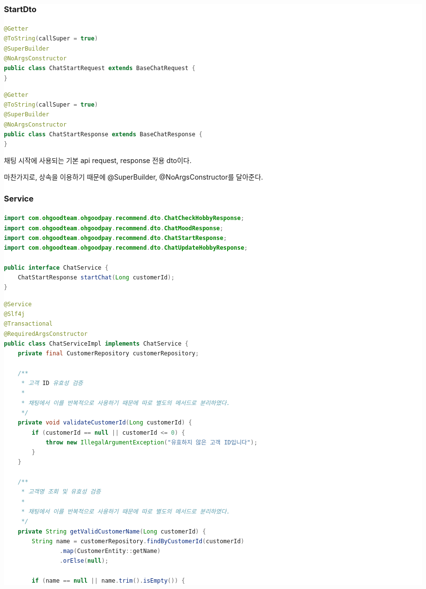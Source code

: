 ### StartDto

```java
@Getter
@ToString(callSuper = true)
@SuperBuilder
@NoArgsConstructor
public class ChatStartRequest extends BaseChatRequest {
}
```

```java
@Getter
@ToString(callSuper = true)
@SuperBuilder
@NoArgsConstructor
public class ChatStartResponse extends BaseChatResponse {
}
```

채팅 시작에 사용되는 기본 api request, response 전용 dto이다.

마찬가지로, 상속을 이용하기 때문에 @SuperBuilder, @NoArgsConstructor를 달아준다.

### Service

```java
import com.ohgoodteam.ohgoodpay.recommend.dto.ChatCheckHobbyResponse;
import com.ohgoodteam.ohgoodpay.recommend.dto.ChatMoodResponse;
import com.ohgoodteam.ohgoodpay.recommend.dto.ChatStartResponse;
import com.ohgoodteam.ohgoodpay.recommend.dto.ChatUpdateHobbyResponse;

public interface ChatService {
    ChatStartResponse startChat(Long customerId);
}
```

```java
@Service
@Slf4j
@Transactional
@RequiredArgsConstructor
public class ChatServiceImpl implements ChatService {
    private final CustomerRepository customerRepository;

    /**
     * 고객 ID 유효성 검증
     *
     * 채팅에서 이를 반복적으로 사용하기 때문에 따로 별도의 메서드로 분리하였다.
     */
    private void validateCustomerId(Long customerId) {
        if (customerId == null || customerId <= 0) {
            throw new IllegalArgumentException("유효하지 않은 고객 ID입니다");
        }
    }

    /**
     * 고객명 조회 및 유효성 검증
     *
     * 채팅에서 이를 반복적으로 사용하기 때문에 따로 별도의 메서드로 분리하였다.
     */
    private String getValidCustomerName(Long customerId) {
        String name = customerRepository.findByCustomerId(customerId)
                .map(CustomerEntity::getName)
                .orElse(null);
        
        if (name == null || name.trim().isEmpty()) {
```